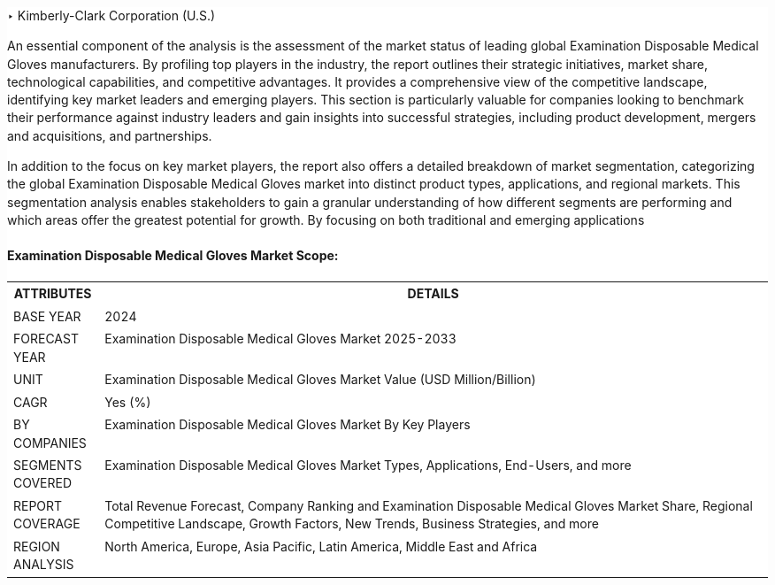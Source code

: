 ‣ Kimberly-Clark Corporation (U.S.)

An essential component of the analysis is the assessment of the market status of leading global Examination Disposable Medical Gloves manufacturers. By profiling top players in the industry, the report outlines their strategic initiatives, market share, technological capabilities, and competitive advantages. It provides a comprehensive view of the competitive landscape, identifying key market leaders and emerging players. This section is particularly valuable for companies looking to benchmark their performance against industry leaders and gain insights into successful strategies, including product development, mergers and acquisitions, and partnerships.

In addition to the focus on key market players, the report also offers a detailed breakdown of market segmentation, categorizing the global Examination Disposable Medical Gloves market into distinct product types, applications, and regional markets. This segmentation analysis enables stakeholders to gain a granular understanding of how different segments are performing and which areas offer the greatest potential for growth. By focusing on both traditional and emerging applications

<h4>Examination Disposable Medical Gloves Market Scope:</h4>
<table>
<tr>
<th>ATTRIBUTES</th>
<th>DETAILS</th>
</tr>
<tr>
<td>BASE YEAR</td>
<td>2024</td>
</tr>
<tr>
<td>FORECAST YEAR</td>
<td>Examination Disposable Medical Gloves Market 2025-2033</td>
</tr>
<tr>
<td>UNIT</td>
<td>Examination Disposable Medical Gloves Market Value (USD Million/Billion)</td>
<tr>
<td>CAGR</td>
<td>Yes (%)</td>
</tr>
</tr>
<tr>
<td>BY COMPANIES</td>
<td>Examination Disposable Medical Gloves Market By Key Players</td>
</tr>
<tr>
<td>SEGMENTS COVERED</td>
<td>Examination Disposable Medical Gloves Market Types, Applications, End-Users, and more</td>
</tr>
<tr>
<td>REPORT COVERAGE</td>
<td>Total Revenue Forecast, Company Ranking and Examination Disposable Medical Gloves Market Share, Regional Competitive Landscape, Growth Factors, New Trends, Business Strategies, and more</td>
</tr>
<tr>
<td>REGION ANALYSIS</td>
<td>North America, Europe, Asia Pacific, Latin America, Middle East and Africa</td>
</tr>
</table>
